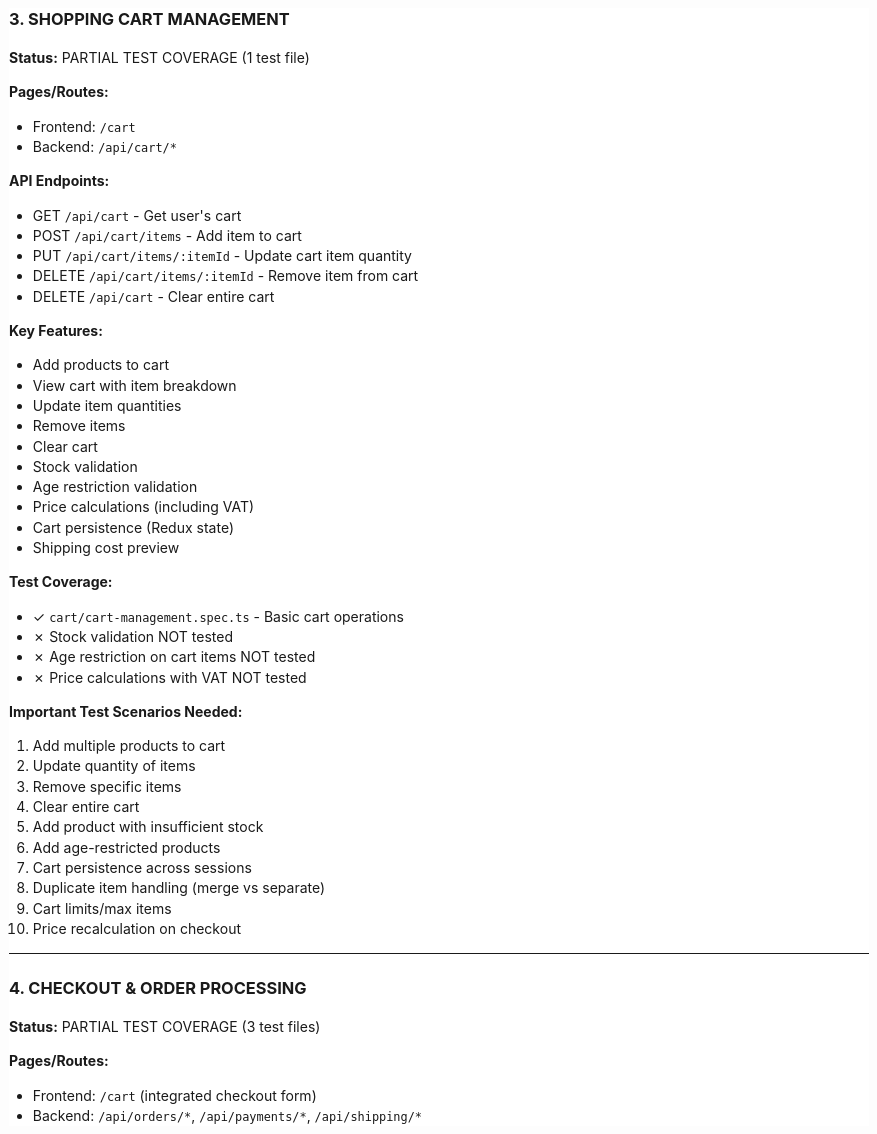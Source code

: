 
### 3. SHOPPING CART MANAGEMENT

**Status:** PARTIAL TEST COVERAGE (1 test file)

**Pages/Routes:**
- Frontend: `/cart`
- Backend: `/api/cart/*`

**API Endpoints:**
- GET `/api/cart` - Get user's cart
- POST `/api/cart/items` - Add item to cart
- PUT `/api/cart/items/:itemId` - Update cart item quantity
- DELETE `/api/cart/items/:itemId` - Remove item from cart
- DELETE `/api/cart` - Clear entire cart

**Key Features:**
- Add products to cart
- View cart with item breakdown
- Update item quantities
- Remove items
- Clear cart
- Stock validation
- Age restriction validation
- Price calculations (including VAT)
- Cart persistence (Redux state)
- Shipping cost preview

**Test Coverage:**
- ✓ `cart/cart-management.spec.ts` - Basic cart operations
- ✗ Stock validation NOT tested
- ✗ Age restriction on cart items NOT tested
- ✗ Price calculations with VAT NOT tested

**Important Test Scenarios Needed:**
1. Add multiple products to cart
2. Update quantity of items
3. Remove specific items
4. Clear entire cart
5. Add product with insufficient stock
6. Add age-restricted products
7. Cart persistence across sessions
8. Duplicate item handling (merge vs separate)
9. Cart limits/max items
10. Price recalculation on checkout

---

### 4. CHECKOUT & ORDER PROCESSING

**Status:** PARTIAL TEST COVERAGE (3 test files)

**Pages/Routes:**
- Frontend: `/cart` (integrated checkout form)
- Backend: `/api/orders/*`, `/api/payments/*`, `/api/shipping/*`
